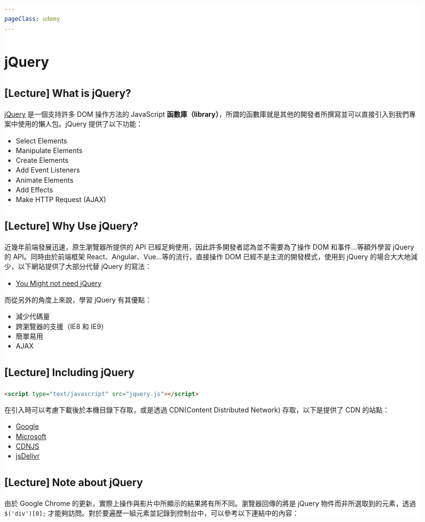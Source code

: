 ```yaml
---
pageClass: udemy
---
```


# jQuery

## [Lecture] What is jQuery?

[jQuery](https://jquery.com/) 是一個支持許多 DOM 操作方法的 JavaScript **函數庫（library）**，所謂的函數庫就是其他的開發者所撰寫並可以直接引入到我們專案中使用的懶人包。jQuery 提供了以下功能：

- Select Elements
- Manipulate Elements
- Create Elements
- Add Event Listeners
- Animate Elements
- Add Effects
- Make HTTP Request (AJAX)

## [Lecture] Why Use jQuery?

近幾年前端發展迅速，原生瀏覽器所提供的 API 已經足夠使用，因此許多開發者認為並不需要為了操作 DOM 和事件…等額外學習 jQuery 的 API。同時由於前端框架 React、Angular、Vue…等的流行，直接操作 DOM 已經不是主流的開發模式，使用到 jQuery 的場合大大地減少，以下網站提供了大部分代替 jQuery 的寫法：

- [You Might not need jQuery](http://youmightnotneedjquery.com/)

而從另外的角度上來說，學習 jQuery 有其優點：

- 減少代碼量
- 跨瀏覽器的支援（IE8 和 IE9）
- 簡單易用
- AJAX

## [Lecture] Including jQuery

```html
<script type="text/javascript" src="jquery.js"></script>
```

在引入時可以考慮下載後於本機目錄下存取，或是透過 CDN(Content Distributed Network) 存取，以下是提供了 CDN 的站點：


- [Google](https://developers.google.com/speed/libraries/devguide#jquery)
- [Microsoft](https://docs.microsoft.com/en-us/aspnet/ajax/cdn/overview#jQuery_Releases_on_the_CDN_0)
- [CDNJS](https://cdnjs.com/libraries/jquery/)
- [jsDelivr](https://www.jsdelivr.com/#!jquery)

## [Lecture] Note about jQuery

由於 Google Chrome 的更新，實際上操作與影片中所顯示的結果將有所不同。瀏覽器回傳的將是 jQuery 物件而非所選取到的元素，透過 `$('div')[0];` 才能夠訪問。對於要遍歷一組元素並記錄到控制台中，可以參考以下連結中的內容：
